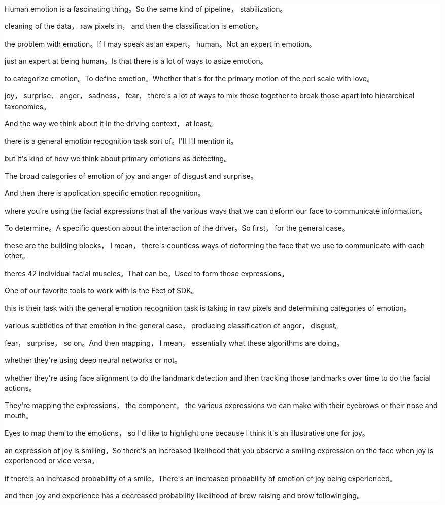 Human emotion is a fascinating thing。So the same kind of pipeline， stabilization。

 cleaning of the data， raw pixels in， and then the classification is emotion。

 the problem with emotion。If I may speak as an expert， human。Not an expert in emotion。

 just an expert at being human。Is that there is a lot of ways to asize emotion。

 to categorize emotion。To define emotion。Whether that's for the primary motion of the peri scale with love。

 joy， surprise， anger， sadness， fear， there's a lot of ways to mix those together to break those apart into hierarchical taxonomies。

And the way we think about it in the driving context， at least。

 there is a general emotion recognition task sort of。I'll I'll mention it。

 but it's kind of how we think about primary emotions as detecting。

The broad categories of emotion of joy and anger of disgust and surprise。

And then there is application specific emotion recognition。

 where you're using the facial expressions that all the various ways that we can deform our face to communicate information。

To determine。A specific question about the interaction of the driver。So first， for the general case。

 these are the building blocks， I mean， there's countless ways of deforming the face that we use to communicate with each other。

 theres 42 individual facial muscles。That can be。Used to form those expressions。

One of our favorite tools to work with is the Fect of SDK。

 this is their task with the general emotion recognition task is taking in raw pixels and determining categories of emotion。

 various subtleties of that emotion in the general case， producing classification of anger， disgust。

 fear， surprise， so on。And then mapping， I mean， essentially what these algorithms are doing。

 whether they're using deep neural networks or not。

 whether they're using face alignment to do the landmark detection and then tracking those landmarks over time to do the facial actions。

They're mapping the expressions， the component， the various expressions we can make with their eyebrows or their nose and mouth。

Eyes to map them to the emotions， so I'd like to highlight one because I think it's an illustrative one for joy。

 an expression of joy is smiling。So there's an increased likelihood that you observe a smiling expression on the face when joy is experienced or vice versa。

 if there's an increased probability of a smile，There's an increased probability of emotion of joy being experienced。

 and then joy and experience has a decreased probability likelihood of brow raising and brow followinging。
